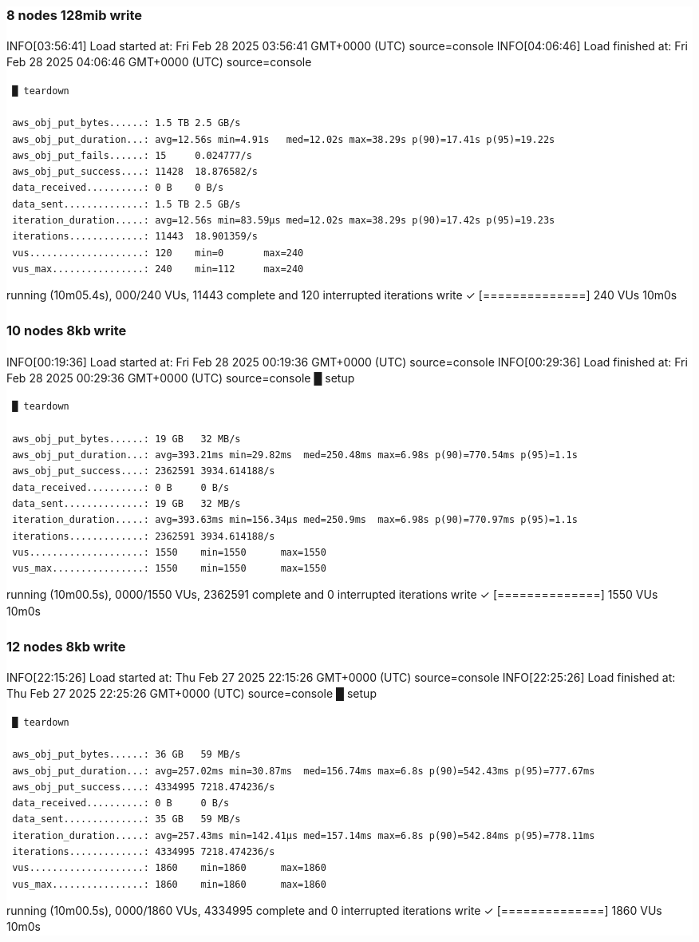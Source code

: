 ### 8 nodes 128mib write
INFO[03:56:41] Load started at:               Fri Feb 28 2025 03:56:41 GMT+0000 (UTC)  source=console
INFO[04:06:46] Load finished at:              Fri Feb 28 2025 04:06:46 GMT+0000 (UTC)  source=console

     █ teardown

     aws_obj_put_bytes......: 1.5 TB 2.5 GB/s
     aws_obj_put_duration...: avg=12.56s min=4.91s   med=12.02s max=38.29s p(90)=17.41s p(95)=19.22s
     aws_obj_put_fails......: 15     0.024777/s
     aws_obj_put_success....: 11428  18.876582/s
     data_received..........: 0 B    0 B/s
     data_sent..............: 1.5 TB 2.5 GB/s
     iteration_duration.....: avg=12.56s min=83.59µs med=12.02s max=38.29s p(90)=17.42s p(95)=19.23s
     iterations.............: 11443  18.901359/s
     vus....................: 120    min=0       max=240
     vus_max................: 240    min=112     max=240
running (10m05.4s), 000/240 VUs, 11443 complete and 120 interrupted iterations
write ✓ [==============] 240 VUs  10m0s

### 10 nodes 8kb write
INFO[00:19:36] Load started at:               Fri Feb 28 2025 00:19:36 GMT+0000 (UTC)  source=console
INFO[00:29:36] Load finished at:              Fri Feb 28 2025 00:29:36 GMT+0000 (UTC)  source=console
     █ setup

     █ teardown

     aws_obj_put_bytes......: 19 GB   32 MB/s
     aws_obj_put_duration...: avg=393.21ms min=29.82ms  med=250.48ms max=6.98s p(90)=770.54ms p(95)=1.1s
     aws_obj_put_success....: 2362591 3934.614188/s
     data_received..........: 0 B     0 B/s
     data_sent..............: 19 GB   32 MB/s
     iteration_duration.....: avg=393.63ms min=156.34µs med=250.9ms  max=6.98s p(90)=770.97ms p(95)=1.1s
     iterations.............: 2362591 3934.614188/s
     vus....................: 1550    min=1550      max=1550
     vus_max................: 1550    min=1550      max=1550
running (10m00.5s), 0000/1550 VUs, 2362591 complete and 0 interrupted iterations
write ✓ [==============] 1550 VUs  10m0s

### 12 nodes 8kb write
INFO[22:15:26] Load started at:               Thu Feb 27 2025 22:15:26 GMT+0000 (UTC)  source=console
INFO[22:25:26] Load finished at:              Thu Feb 27 2025 22:25:26 GMT+0000 (UTC)  source=console
     █ setup

     █ teardown

     aws_obj_put_bytes......: 36 GB   59 MB/s
     aws_obj_put_duration...: avg=257.02ms min=30.87ms  med=156.74ms max=6.8s p(90)=542.43ms p(95)=777.67ms
     aws_obj_put_success....: 4334995 7218.474236/s
     data_received..........: 0 B     0 B/s
     data_sent..............: 35 GB   59 MB/s
     iteration_duration.....: avg=257.43ms min=142.41µs med=157.14ms max=6.8s p(90)=542.84ms p(95)=778.11ms
     iterations.............: 4334995 7218.474236/s
     vus....................: 1860    min=1860      max=1860
     vus_max................: 1860    min=1860      max=1860
running (10m00.5s), 0000/1860 VUs, 4334995 complete and 0 interrupted iterations
write ✓ [==============] 1860 VUs  10m0s
